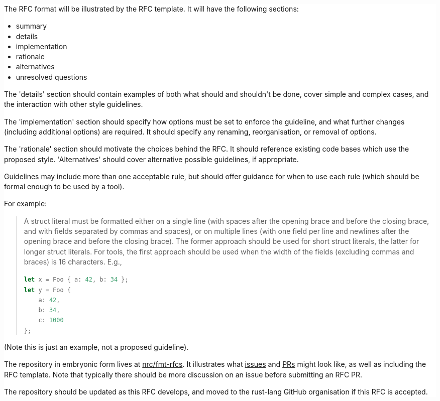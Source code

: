 The RFC format will be illustrated by the RFC template. It will have the
following sections:

* summary
* details
* implementation
* rationale
* alternatives
* unresolved questions

The 'details' section should contain examples of both what should and shouldn't
be done, cover simple and complex cases, and the interaction with other style
guidelines.

The 'implementation' section should specify how options must be set to enforce
the guideline, and what further changes (including additional options) are
required. It should specify any renaming, reorganisation, or removal of options.

The 'rationale' section should motivate the choices behind the RFC. It should
reference existing code bases which use the proposed style. 'Alternatives'
should cover alternative possible guidelines, if appropriate.

Guidelines may include more than one acceptable rule, but should offer
guidance for when to use each rule (which should be formal enough to be used by
a tool).

For example: 

> A struct literal must be formatted either on a single line (with
spaces after the opening brace and before the closing brace, and with fields
separated by commas and spaces), or on multiple lines (with one field per line
and newlines after the opening brace and before the closing brace). The former
approach should be used for short struct literals, the latter for longer struct
literals. For tools, the first approach should be used when the width of the
fields (excluding commas and braces) is 16 characters. E.g.,
>
> ```rust
> let x = Foo { a: 42, b: 34 };
> let y = Foo {
>     a: 42,
>     b: 34,
>     c: 1000
> };
> ```

(Note this is just an example, not a proposed guideline).

The repository in embryonic form lives at [nrc/fmt-rfcs](https://github.com/nrc/fmt-rfcs).
It illustrates what [issues](https://github.com/nrc/fmt-rfcs/issues/1) and
[PRs](https://github.com/nrc/fmt-rfcs/pull/2) might look like, as well as
including the RFC template. Note that typically there should be more discussion
on an issue before submitting an RFC PR.

The repository should be updated as this RFC develops, and moved to the rust-lang
GitHub organisation if this RFC is accepted.
